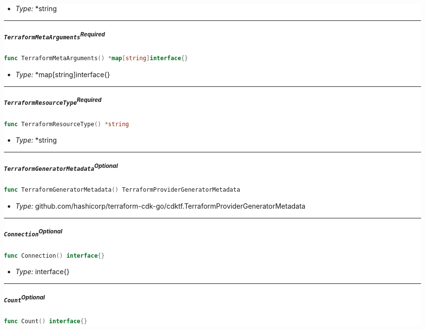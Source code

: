 - *Type:* *string

---

##### `TerraformMetaArguments`<sup>Required</sup> <a name="TerraformMetaArguments" id="@cdktf/provider-databricks.secretScope.SecretScope.property.terraformMetaArguments"></a>

```go
func TerraformMetaArguments() *map[string]interface{}
```

- *Type:* *map[string]interface{}

---

##### `TerraformResourceType`<sup>Required</sup> <a name="TerraformResourceType" id="@cdktf/provider-databricks.secretScope.SecretScope.property.terraformResourceType"></a>

```go
func TerraformResourceType() *string
```

- *Type:* *string

---

##### `TerraformGeneratorMetadata`<sup>Optional</sup> <a name="TerraformGeneratorMetadata" id="@cdktf/provider-databricks.secretScope.SecretScope.property.terraformGeneratorMetadata"></a>

```go
func TerraformGeneratorMetadata() TerraformProviderGeneratorMetadata
```

- *Type:* github.com/hashicorp/terraform-cdk-go/cdktf.TerraformProviderGeneratorMetadata

---

##### `Connection`<sup>Optional</sup> <a name="Connection" id="@cdktf/provider-databricks.secretScope.SecretScope.property.connection"></a>

```go
func Connection() interface{}
```

- *Type:* interface{}

---

##### `Count`<sup>Optional</sup> <a name="Count" id="@cdktf/provider-databricks.secretScope.SecretScope.property.count"></a>

```go
func Count() interface{}
```
